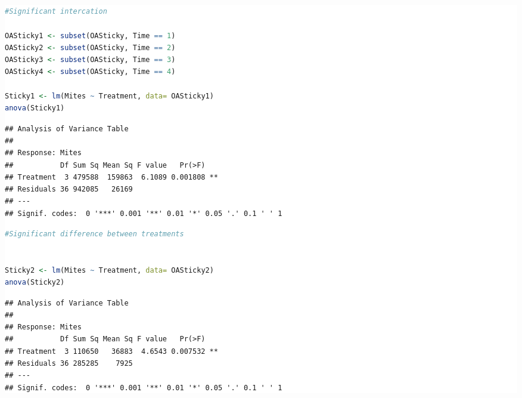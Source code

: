 ``` r
#Significant intercation

OASticky1 <- subset(OASticky, Time == 1)
OASticky2 <- subset(OASticky, Time == 2)
OASticky3 <- subset(OASticky, Time == 3)
OASticky4 <- subset(OASticky, Time == 4)

Sticky1 <- lm(Mites ~ Treatment, data= OASticky1)
anova(Sticky1)
```

    ## Analysis of Variance Table
    ## 
    ## Response: Mites
    ##           Df Sum Sq Mean Sq F value   Pr(>F)   
    ## Treatment  3 479588  159863  6.1089 0.001808 **
    ## Residuals 36 942085   26169                    
    ## ---
    ## Signif. codes:  0 '***' 0.001 '**' 0.01 '*' 0.05 '.' 0.1 ' ' 1

``` r
#Significant difference between treatments


Sticky2 <- lm(Mites ~ Treatment, data= OASticky2)
anova(Sticky2)
```

    ## Analysis of Variance Table
    ## 
    ## Response: Mites
    ##           Df Sum Sq Mean Sq F value   Pr(>F)   
    ## Treatment  3 110650   36883  4.6543 0.007532 **
    ## Residuals 36 285285    7925                    
    ## ---
    ## Signif. codes:  0 '***' 0.001 '**' 0.01 '*' 0.05 '.' 0.1 ' ' 1
